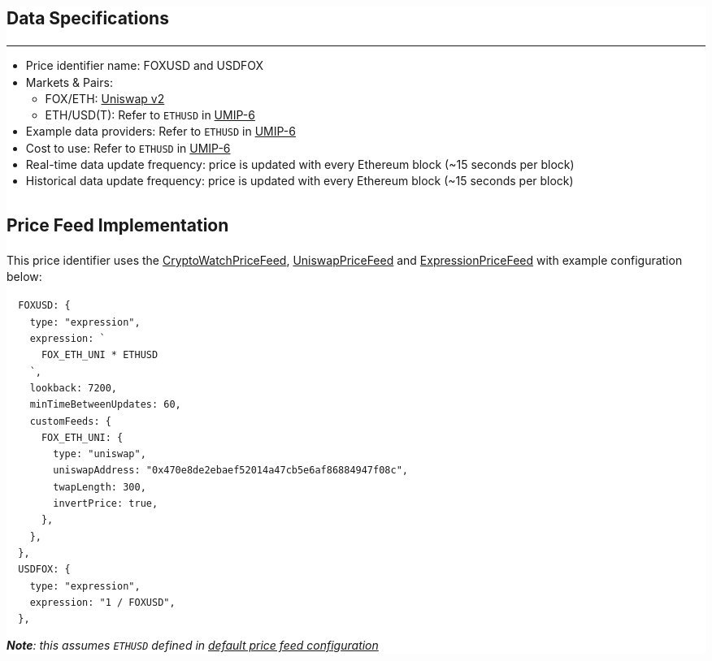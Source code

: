 ## Data Specifications

-----------------------------------------
- Price identifier name: FOXUSD and USDFOX
- Markets & Pairs:
  - FOX/ETH: [Uniswap v2](https://v2.info.uniswap.org/pair/0x470e8de2ebaef52014a47cb5e6af86884947f08c)
  - ETH/USD(T): Refer to `ETHUSD` in [UMIP-6](https://github.com/UMAprotocol/UMIPs/blob/master/UMIPs/umip-6.md)
- Example data providers: Refer to `ETHUSD` in [UMIP-6](https://github.com/UMAprotocol/UMIPs/blob/master/UMIPs/umip-6.md)
- Cost to use: Refer to `ETHUSD` in [UMIP-6](https://github.com/UMAprotocol/UMIPs/blob/master/UMIPs/umip-6.md)
- Real-time data update frequency: price is updated with every Ethereum block (~15 seconds per block)
- Historical data update frequency: price is updated with every Ethereum block (~15 seconds per block)

## Price Feed Implementation

This price identifier uses the [CryptoWatchPriceFeed](https://github.com/UMAprotocol/protocol/blob/master/packages/financial-templates-lib/src/price-feed/CryptoWatchPriceFeed.js), [UniswapPriceFeed](https://github.com/UMAprotocol/protocol/blob/master/packages/financial-templates-lib/src/price-feed/UniswapPriceFeed.js) and [ExpressionPriceFeed](https://github.com/UMAprotocol/protocol/blob/master/packages/financial-templates-lib/src/price-feed/ExpressionPriceFeed.js) with example configuration below:

```
  FOXUSD: {
    type: "expression",
    expression: `
      FOX_ETH_UNI * ETHUSD
    `,
    lookback: 7200,
    minTimeBetweenUpdates: 60,
    customFeeds: {
      FOX_ETH_UNI: {
        type: "uniswap",
        uniswapAddress: "0x470e8de2ebaef52014a47cb5e6af86884947f08c",
        twapLength: 300,
        invertPrice: true,
      },
    },
  },
  USDFOX: {
    type: "expression",
    expression: "1 / FOXUSD",
  },
```
***Note**: this assumes `ETHUSD` defined in [default price feed configuration](https://github.com/UMAprotocol/protocol/blob/master/packages/financial-templates-lib/src/price-feed/DefaultPriceFeedConfigs.js)*
